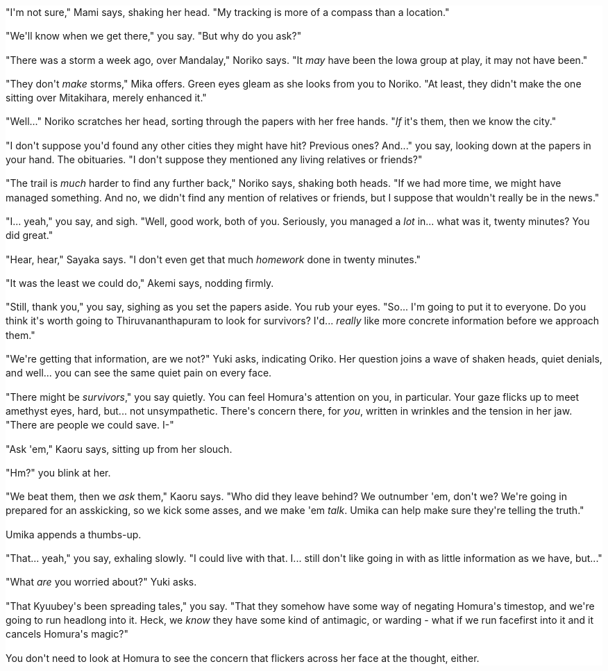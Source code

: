 "I'm not sure," Mami says, shaking her head. "My tracking is more of a compass than a location."

"We'll know when we get there," you say. "But why do you ask?"

"There was a storm a week ago, over Mandalay," Noriko says. "It *may* have been the Iowa group at play, it may not have been."

"They don't *make* storms," Mika offers. Green eyes gleam as she looks from you to Noriko. "At least, they didn't make the one sitting over Mitakihara, merely enhanced it."

"Well..." Noriko scratches her head, sorting through the papers with her free hands. "*If* it's them, then we know the city."

"I don't suppose you'd found any other cities they might have hit? Previous ones? And..." you say, looking down at the papers in your hand. The obituaries. "I don't suppose they mentioned any living relatives or friends?"

"The trail is *much* harder to find any further back," Noriko says, shaking both heads. "If we had more time, we might have managed something. And no, we didn't find any mention of relatives or friends, but I suppose that wouldn't really be in the news."

"I... yeah," you say, and sigh. "Well, good work, both of you. Seriously, you managed a *lot* in... what was it, twenty minutes? You did great."

"Hear, hear," Sayaka says. "I don't even get that much *homework* done in twenty minutes."

"It was the least we could do," Akemi says, nodding firmly.

"Still, thank you," you say, sighing as you set the papers aside. You rub your eyes. "So... I'm going to put it to everyone. Do you think it's worth going to Thiruvananthapuram to look for survivors? I'd... *really* like more concrete information before we approach them."

"We're getting that information, are we not?" Yuki asks, indicating Oriko. Her question joins a wave of shaken heads, quiet denials, and well... you can see the same quiet pain on every face.

"There might be *survivors*," you say quietly. You can feel Homura's attention on you, in particular. Your gaze flicks up to meet amethyst eyes, hard, but... not unsympathetic. There's concern there, for *you*, written in wrinkles and the tension in her jaw. "There are people we could save. I-"

"Ask 'em," Kaoru says, sitting up from her slouch.

"Hm?" you blink at her.

"We beat them, then we *ask* them," Kaoru says. "Who did they leave behind? We outnumber 'em, don't we? We're going in prepared for an asskicking, so we kick some asses, and we make 'em *talk*. Umika can help make sure they're telling the truth."

Umika appends a thumbs-up.

"That... yeah," you say, exhaling slowly. "I could live with that. I... still don't like going in with as little information as we have, but..."

"What *are* you worried about?" Yuki asks.

"That Kyuubey's been spreading tales," you say. "That they somehow have some way of negating Homura's timestop, and we're going to run headlong into it. Heck, we *know* they have some kind of antimagic, or warding - what if we run facefirst into it and it cancels Homura's magic?"

You don't need to look at Homura to see the concern that flickers across her face at the thought, either.
